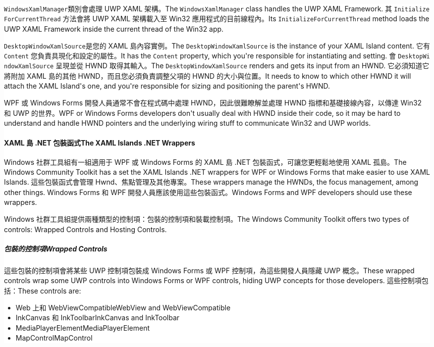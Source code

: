 <span data-ttu-id="b47f4-245">`WindowsXamlManager`類別會處理 UWP XAML 架構。</span><span class="sxs-lookup"><span data-stu-id="b47f4-245">The `WindowsXamlManager` class handles the UWP XAML Framework.</span></span> <span data-ttu-id="b47f4-246">其 `InitializeForCurrentThread` 方法會將 UWP XAML 架構載入至 Win32 應用程式的目前線程內。</span><span class="sxs-lookup"><span data-stu-id="b47f4-246">Its `InitializeForCurrentThread` method loads the UWP XAML Framework inside the current thread of the Win32 app.</span></span>

<span data-ttu-id="b47f4-247">`DesktopWindowXamlSource`是您的 XAML 島內容實例。</span><span class="sxs-lookup"><span data-stu-id="b47f4-247">The `DesktopWindowXamlSource` is the instance of your XAML Island content.</span></span> <span data-ttu-id="b47f4-248">它有 `Content` 您負責具現化和設定的屬性。</span><span class="sxs-lookup"><span data-stu-id="b47f4-248">It has the `Content` property, which you're responsible for instantiating and setting.</span></span> <span data-ttu-id="b47f4-249">會 `DesktopWindowXamlSource` 呈現並從 HWND 取得其輸入。</span><span class="sxs-lookup"><span data-stu-id="b47f4-249">The `DesktopWindowXamlSource` renders and gets its input from an HWND.</span></span> <span data-ttu-id="b47f4-250">它必須知道它將附加 XAML 島的其他 HWND，而且您必須負責調整父項的 HWND 的大小與位置。</span><span class="sxs-lookup"><span data-stu-id="b47f4-250">It needs to know to which other HWND it will attach the XAML Island's one, and you're responsible for sizing and positioning the parent's HWND.</span></span>

<span data-ttu-id="b47f4-251">WPF 或 Windows Forms 開發人員通常不會在程式碼中處理 HWND，因此很難瞭解並處理 HWND 指標和基礎接線內容，以傳達 Win32 和 UWP 的世界。</span><span class="sxs-lookup"><span data-stu-id="b47f4-251">WPF or Windows Forms developers don't usually deal with HWND inside their code, so it may be hard to understand and handle HWND pointers and the underlying wiring stuff to communicate Win32 and UWP worlds.</span></span>

#### <a name="the-xaml-islands-net-wrappers"></a><span data-ttu-id="b47f4-252">XAML 島 .NET 包裝函式</span><span class="sxs-lookup"><span data-stu-id="b47f4-252">The XAML Islands .NET Wrappers</span></span>

<span data-ttu-id="b47f4-253">Windows 社群工具組有一組適用于 WPF 或 Windows Forms 的 XAML 島 .NET 包裝函式，可讓您更輕鬆地使用 XAML 孤島。</span><span class="sxs-lookup"><span data-stu-id="b47f4-253">The Windows Community Toolkit has a set the XAML Islands .NET wrappers for WPF or Windows Forms that make easier to use XAML Islands.</span></span> <span data-ttu-id="b47f4-254">這些包裝函式會管理 Hwnd、焦點管理及其他專案。</span><span class="sxs-lookup"><span data-stu-id="b47f4-254">These wrappers manage the HWNDs, the focus management, among other things.</span></span> <span data-ttu-id="b47f4-255">Windows Forms 和 WPF 開發人員應該使用這些包裝函式。</span><span class="sxs-lookup"><span data-stu-id="b47f4-255">Windows Forms and WPF developers should use these wrappers.</span></span>

<span data-ttu-id="b47f4-256">Windows 社群工具組提供兩種類型的控制項：包裝的控制項和裝載控制項。</span><span class="sxs-lookup"><span data-stu-id="b47f4-256">The Windows Community Toolkit offers two types of controls: Wrapped Controls and Hosting Controls.</span></span>

##### <a name="wrapped-controls"></a><span data-ttu-id="b47f4-257">包裝的控制項</span><span class="sxs-lookup"><span data-stu-id="b47f4-257">Wrapped Controls</span></span>

<span data-ttu-id="b47f4-258">這些包裝的控制項會將某些 UWP 控制項包裝成 Windows Forms 或 WPF 控制項，為這些開發人員隱藏 UWP 概念。</span><span class="sxs-lookup"><span data-stu-id="b47f4-258">These wrapped controls wrap some UWP controls into Windows Forms or WPF controls, hiding UWP concepts for those developers.</span></span> <span data-ttu-id="b47f4-259">這些控制項包括：</span><span class="sxs-lookup"><span data-stu-id="b47f4-259">These controls are:</span></span>

* <span data-ttu-id="b47f4-260">Web 上和 WebViewCompatible</span><span class="sxs-lookup"><span data-stu-id="b47f4-260">WebView and WebViewCompatible</span></span>
* <span data-ttu-id="b47f4-261">InkCanvas 和 InkToolbar</span><span class="sxs-lookup"><span data-stu-id="b47f4-261">InkCanvas and InkToolbar</span></span>
* <span data-ttu-id="b47f4-262">MediaPlayerElement</span><span class="sxs-lookup"><span data-stu-id="b47f4-262">MediaPlayerElement</span></span>
* <span data-ttu-id="b47f4-263">MapControl</span><span class="sxs-lookup"><span data-stu-id="b47f4-263">MapControl</span></span>
